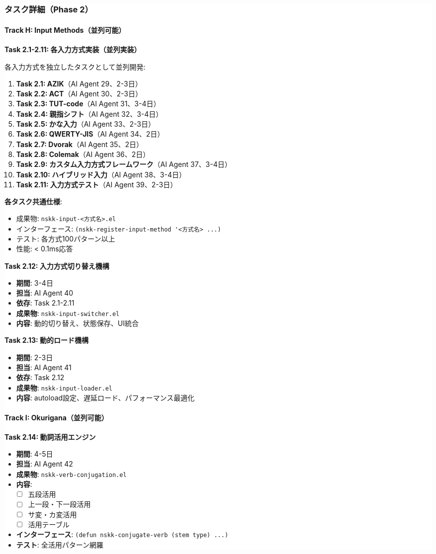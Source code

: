 ### タスク詳細（Phase 2）

#### Track H: Input Methods（並列可能）

**Task 2.1-2.11: 各入力方式実装（並列実装）**

各入力方式を独立したタスクとして並列開発:

1. **Task 2.1: AZIK**（AI Agent 29、2-3日）
2. **Task 2.2: ACT**（AI Agent 30、2-3日）
3. **Task 2.3: TUT-code**（AI Agent 31、3-4日）
4. **Task 2.4: 親指シフト**（AI Agent 32、3-4日）
5. **Task 2.5: かな入力**（AI Agent 33、2-3日）
6. **Task 2.6: QWERTY-JIS**（AI Agent 34、2日）
7. **Task 2.7: Dvorak**（AI Agent 35、2日）
8. **Task 2.8: Colemak**（AI Agent 36、2日）
9. **Task 2.9: カスタム入力方式フレームワーク**（AI Agent 37、3-4日）
10. **Task 2.10: ハイブリッド入力**（AI Agent 38、3-4日）
11. **Task 2.11: 入力方式テスト**（AI Agent 39、2-3日）

**各タスク共通仕様**:
- 成果物: `nskk-input-<方式名>.el`
- インターフェース: `(nskk-register-input-method '<方式名> ...)`
- テスト: 各方式100パターン以上
- 性能: < 0.1ms応答

**Task 2.12: 入力方式切り替え機構**
- **期間**: 3-4日
- **担当**: AI Agent 40
- **依存**: Task 2.1-2.11
- **成果物**: `nskk-input-switcher.el`
- **内容**: 動的切り替え、状態保存、UI統合

**Task 2.13: 動的ロード機構**
- **期間**: 2-3日
- **担当**: AI Agent 41
- **依存**: Task 2.12
- **成果物**: `nskk-input-loader.el`
- **内容**: autoload設定、遅延ロード、パフォーマンス最適化

#### Track I: Okurigana（並列可能）

**Task 2.14: 動詞活用エンジン**
- **期間**: 4-5日
- **担当**: AI Agent 42
- **成果物**: `nskk-verb-conjugation.el`
- **内容**:
  - [ ] 五段活用
  - [ ] 上一段・下一段活用
  - [ ] サ変・カ変活用
  - [ ] 活用テーブル
- **インターフェース**: `(defun nskk-conjugate-verb (stem type) ...)`
- **テスト**: 全活用パターン網羅
